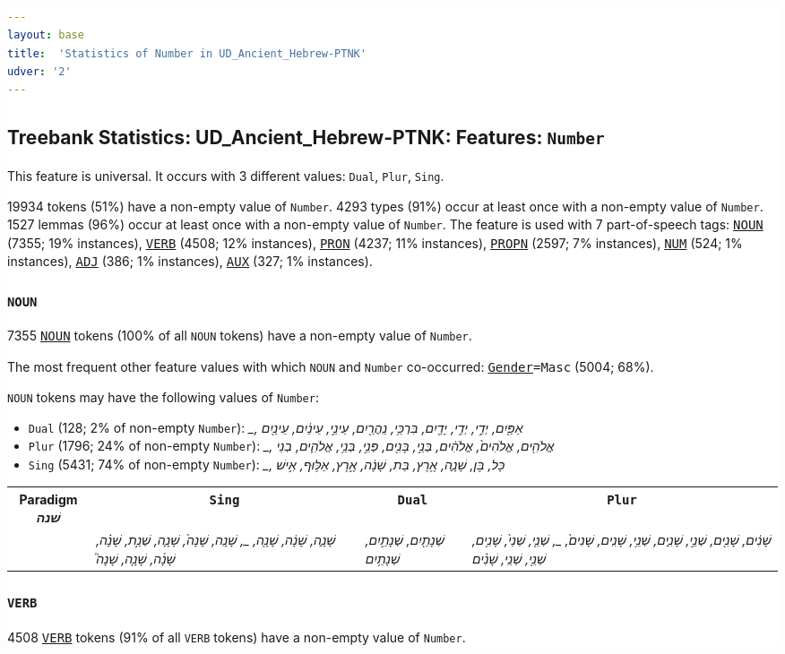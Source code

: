 ```yaml
---
layout: base
title:  'Statistics of Number in UD_Ancient_Hebrew-PTNK'
udver: '2'
---
```


## Treebank Statistics: UD_Ancient_Hebrew-PTNK: Features: `Number`

This feature is universal.
It occurs with 3 different values: `Dual`, `Plur`, `Sing`.

19934 tokens (51%) have a non-empty value of `Number`.
4293 types (91%) occur at least once with a non-empty value of `Number`.
1527 lemmas (96%) occur at least once with a non-empty value of `Number`.
The feature is used with 7 part-of-speech tags: <tt><a href="hbo_ptnk-pos-NOUN.html">NOUN</a></tt> (7355; 19% instances), <tt><a href="hbo_ptnk-pos-VERB.html">VERB</a></tt> (4508; 12% instances), <tt><a href="hbo_ptnk-pos-PRON.html">PRON</a></tt> (4237; 11% instances), <tt><a href="hbo_ptnk-pos-PROPN.html">PROPN</a></tt> (2597; 7% instances), <tt><a href="hbo_ptnk-pos-NUM.html">NUM</a></tt> (524; 1% instances), <tt><a href="hbo_ptnk-pos-ADJ.html">ADJ</a></tt> (386; 1% instances), <tt><a href="hbo_ptnk-pos-AUX.html">AUX</a></tt> (327; 1% instances).

### `NOUN`

7355 <tt><a href="hbo_ptnk-pos-NOUN.html">NOUN</a></tt> tokens (100% of all `NOUN` tokens) have a non-empty value of `Number`.

The most frequent other feature values with which `NOUN` and `Number` co-occurred: <tt><a href="hbo_ptnk-feat-Gender.html">Gender</a></tt><tt>=Masc</tt> (5004; 68%).

`NOUN` tokens may have the following values of `Number`:

* `Dual` (128; 2% of non-empty `Number`): <em>_, אַפַּ֖יִם, יְדֵ֣י, יְדֵ֥י, יָדַ֖יִם, בִּרְכֵּ֥י, נַֽהֲרַ֖יִם, עֵינֵ֣י, עֵינַ֔יִם, עֵינַ֖יִם</em>
* `Plur` (1796; 24% of non-empty `Number`): <em>_, אֱלֹהִ֖ים, אֱלֹהִים֙, אֱלֹהִ֔ים, בְּנֵ֣י, בָּנִ֖ים, פְּנֵ֣י, בְּנֵ֥י, אֱלֹהִ֛ים, בְנֵי</em>
* `Sing` (5431; 74% of non-empty `Number`): <em>_, כָּל, בֶּן, שָׁנָ֑ה, אֶ֥רֶץ, בַּת, שָׁנָ֔ה, אֶ֣רֶץ, אַלּ֥וּף, אִ֣ישׁ</em>

<table>
  <tr><th>Paradigm <i>שׁנה</i></th><th><tt>Sing</tt></th><th><tt>Dual</tt></th><th><tt>Plur</tt></th></tr>
  <tr><td><tt></tt></td><td><em>שָׁנָ֑ה, שָׁנָ֔ה, שָׁנָ֖ה, _, שָׁנָֽה, שָׁנָה֙, שָׁנָ֛ה, שְׁנַ֣ת, שָׁנָ֗ה, שָׁנָ֜ה, שָׁנָ֤ה, שָׁנָה֮</em></td><td><em>שְׁנָתַ֖יִם, שְׁנָתַ֣יִם, שְׁנָתַ֥יִם</em></td><td><em>שָׁנִ֔ים, שָׁנִ֖ים, שְׁנֵ֣י, שָׁנִ֑ים, שְׁנֵ֥י, שָׁנִֽים, שָׁנִים֙, _, שְׁנֵ֤י, שְׁנֵי֙, שָׁנִ֥ים, שְׁנֵ֖י, שְׁנֵֽי, שָׁנִ֗ים</em></td></tr>
</table>

### `VERB`

4508 <tt><a href="hbo_ptnk-pos-VERB.html">VERB</a></tt> tokens (91% of all `VERB` tokens) have a non-empty value of `Number`.
